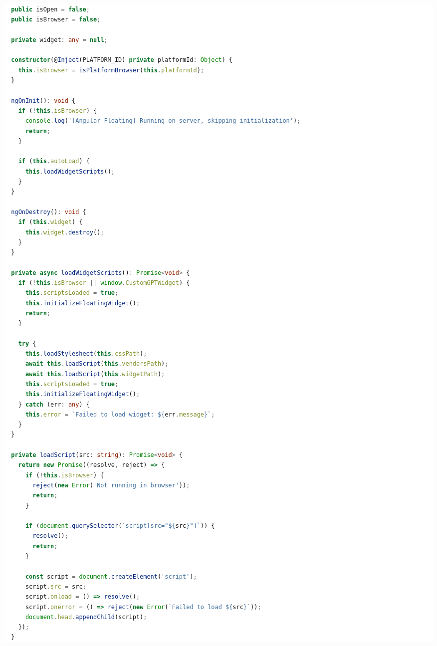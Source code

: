 ```typescript
  public isOpen = false;
  public isBrowser = false;

  private widget: any = null;

  constructor(@Inject(PLATFORM_ID) private platformId: Object) {
    this.isBrowser = isPlatformBrowser(this.platformId);
  }

  ngOnInit(): void {
    if (!this.isBrowser) {
      console.log('[Angular Floating] Running on server, skipping initialization');
      return;
    }

    if (this.autoLoad) {
      this.loadWidgetScripts();
    }
  }

  ngOnDestroy(): void {
    if (this.widget) {
      this.widget.destroy();
    }
  }

  private async loadWidgetScripts(): Promise<void> {
    if (!this.isBrowser || window.CustomGPTWidget) {
      this.scriptsLoaded = true;
      this.initializeFloatingWidget();
      return;
    }

    try {
      this.loadStylesheet(this.cssPath);
      await this.loadScript(this.vendorsPath);
      await this.loadScript(this.widgetPath);
      this.scriptsLoaded = true;
      this.initializeFloatingWidget();
    } catch (err: any) {
      this.error = `Failed to load widget: ${err.message}`;
    }
  }

  private loadScript(src: string): Promise<void> {
    return new Promise((resolve, reject) => {
      if (!this.isBrowser) {
        reject(new Error('Not running in browser'));
        return;
      }

      if (document.querySelector(`script[src="${src}"]`)) {
        resolve();
        return;
      }
      
      const script = document.createElement('script');
      script.src = src;
      script.onload = () => resolve();
      script.onerror = () => reject(new Error(`Failed to load ${src}`));
      document.head.appendChild(script);
    });
  }
```